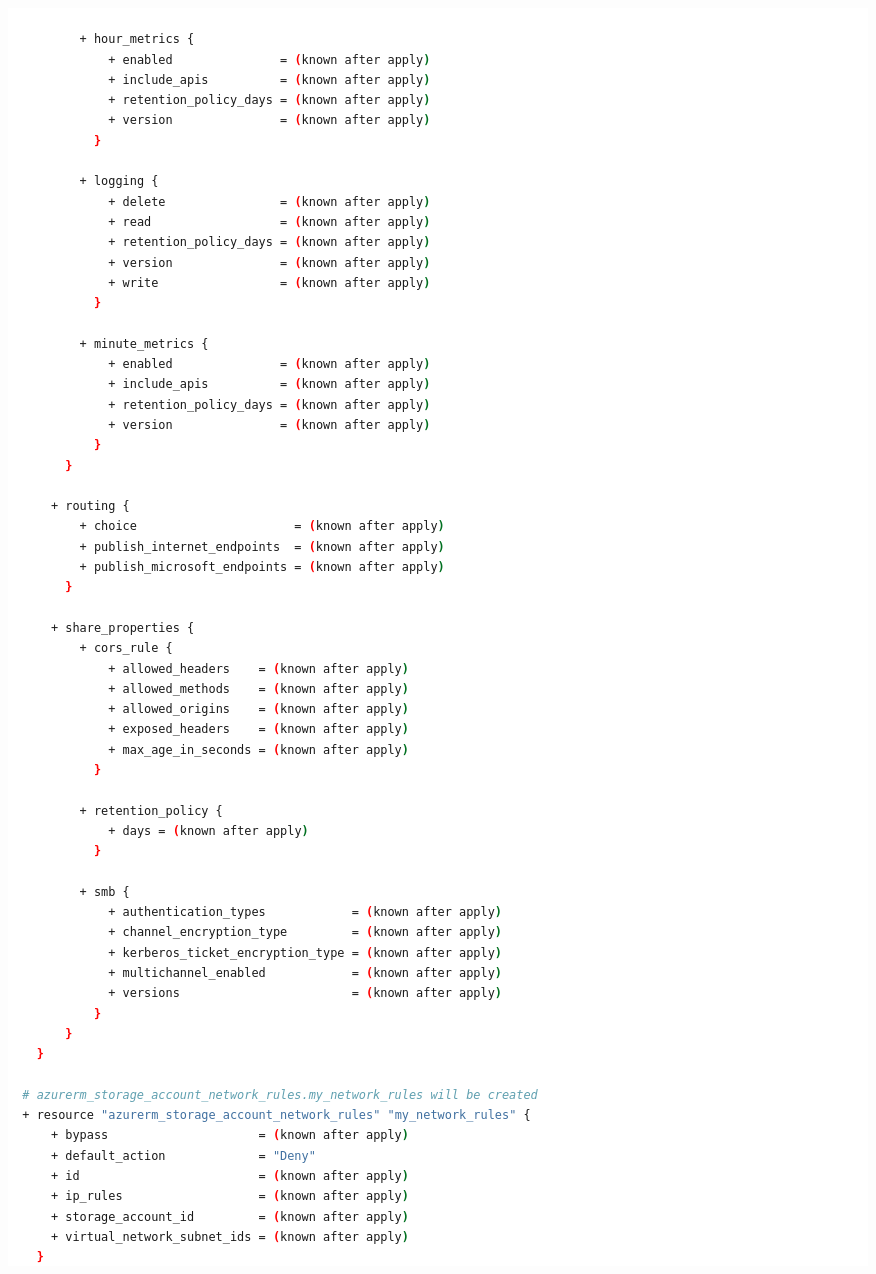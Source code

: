 ```bash

          + hour_metrics {
              + enabled               = (known after apply)
              + include_apis          = (known after apply)
              + retention_policy_days = (known after apply)
              + version               = (known after apply)
            }

          + logging {
              + delete                = (known after apply)
              + read                  = (known after apply)
              + retention_policy_days = (known after apply)
              + version               = (known after apply)
              + write                 = (known after apply)
            }

          + minute_metrics {
              + enabled               = (known after apply)
              + include_apis          = (known after apply)
              + retention_policy_days = (known after apply)
              + version               = (known after apply)
            }
        }

      + routing {
          + choice                      = (known after apply)
          + publish_internet_endpoints  = (known after apply)
          + publish_microsoft_endpoints = (known after apply)
        }

      + share_properties {
          + cors_rule {
              + allowed_headers    = (known after apply)
              + allowed_methods    = (known after apply)
              + allowed_origins    = (known after apply)
              + exposed_headers    = (known after apply)
              + max_age_in_seconds = (known after apply)
            }

          + retention_policy {
              + days = (known after apply)
            }

          + smb {
              + authentication_types            = (known after apply)
              + channel_encryption_type         = (known after apply)
              + kerberos_ticket_encryption_type = (known after apply)
              + multichannel_enabled            = (known after apply)
              + versions                        = (known after apply)
            }
        }
    }

  # azurerm_storage_account_network_rules.my_network_rules will be created
  + resource "azurerm_storage_account_network_rules" "my_network_rules" {
      + bypass                     = (known after apply)
      + default_action             = "Deny"
      + id                         = (known after apply)
      + ip_rules                   = (known after apply)
      + storage_account_id         = (known after apply)
      + virtual_network_subnet_ids = (known after apply)
    }

```